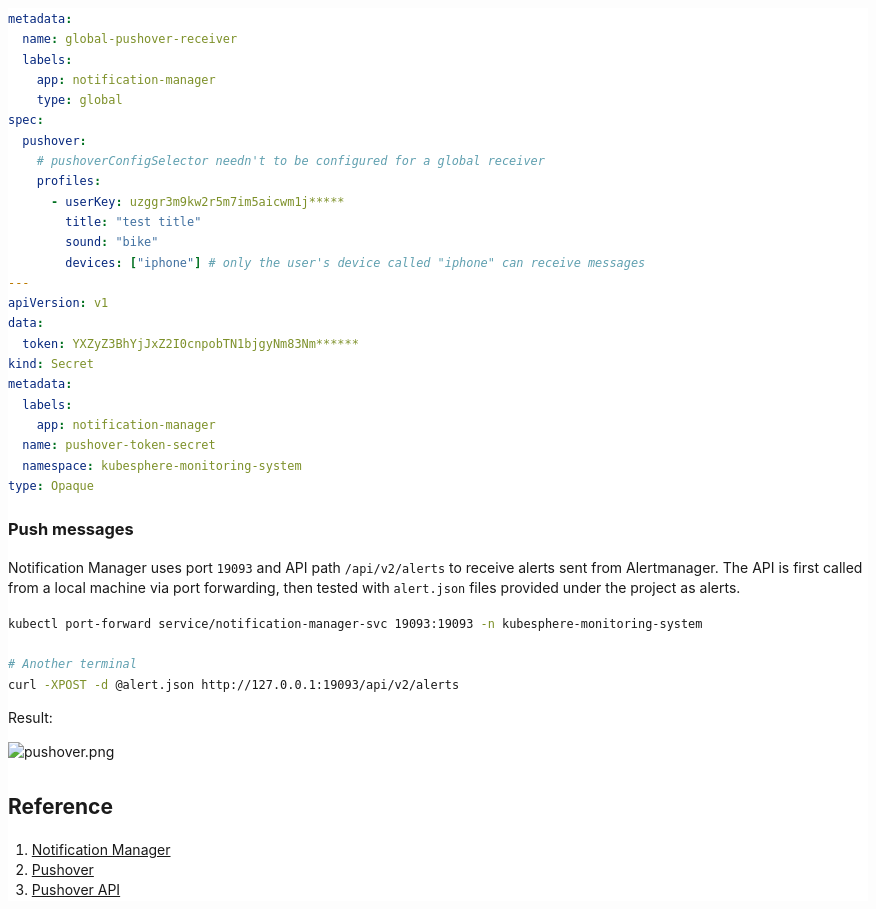```yaml
metadata:
  name: global-pushover-receiver
  labels:
    app: notification-manager
    type: global
spec:
  pushover:
    # pushoverConfigSelector needn't to be configured for a global receiver
    profiles:
      - userKey: uzggr3m9kw2r5m7im5aicwm1j*****
        title: "test title"
        sound: "bike"
        devices: ["iphone"] # only the user's device called "iphone" can receive messages
---
apiVersion: v1
data:
  token: YXZyZ3BhYjJxZ2I0cnpobTN1bjgyNm83Nm******
kind: Secret
metadata:
  labels:
    app: notification-manager
  name: pushover-token-secret
  namespace: kubesphere-monitoring-system
type: Opaque
```

### Push messages

Notification Manager uses port `19093` and API path `/api/v2/alerts` to receive alerts sent from Alertmanager. The API is first called from a local machine via port forwarding, then tested with `alert.json` files provided under the project as alerts.

```sh
kubectl port-forward service/notification-manager-svc 19093:19093 -n kubesphere-monitoring-system

# Another terminal
curl -XPOST -d @alert.json http://127.0.0.1:19093/api/v2/alerts
```

Result:

![pushover.png](https://i.loli.net/2021/07/31/J2ADI7dezqOjQKB.png)

## Reference

1. [Notification Manager](https://github.com/kubesphere/notification-manager)
2. [Pushover](https://pushover.net/)
3. [Pushover API](https://pushover.net/api)

